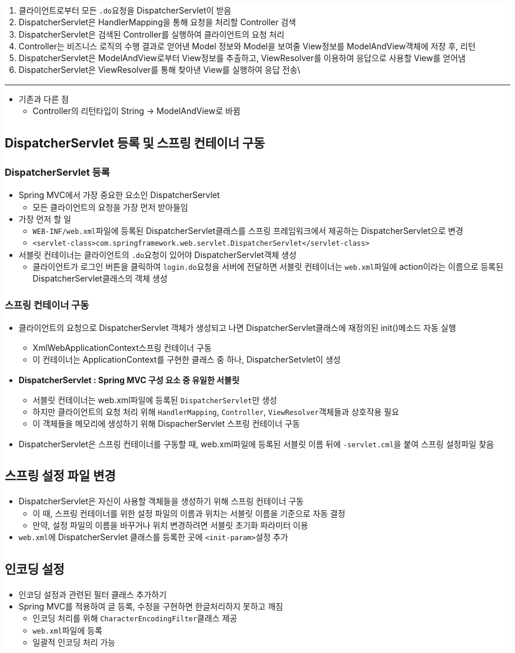 1. 클라이언트로부터 모든 `.do`요청을 DispatcherServlet이 받음
2. DispatcherServlet은 HandlerMapping을 통해 요청을 처리할 Controller 검색
3. DispatcherServlet은 검색된 Controller를 실행하여 클라이언트의 요청 처리
4. Controller는 비즈니스 로직의 수행 결과로 얻어낸 Model 정보와 Model을 보여줄 View정보를 ModelAndView객체에 저장 후, 리턴
5. DispatcherServlet은 ModelAndView로부터 View정보를 추출하고, ViewResolver를 이용하여 응답으로 사용할 View를 얻어냄
6. DispatcherServlet은 ViewResolver를 통해 찾아낸 View를 실행하여 응답 전송\

---

- 기존과 다른 점 
  - Controller의 리턴타입이 String  → ModelAndView로 바뀜



## DispatcherServlet 등록 및 스프링 컨테이너 구동

### DispatcherServlet 등록

- Spring MVC에서 가장 중요한 요소인 DispatcherServlet
  - 모든 클라이언트의 요청을 가장 먼저 받아들임
- 가장 먼저 할 일
  - `WEB-INF/web.xml`파일에 등록된 DispatcherServlet클래스를 스프링 프레임워크에서 제공하는 DispatcherServlet으로 변경
  - `<servlet-class>com.springframework.web.servlet.DispatcherServlet</servlet-class>`
- 서블릿 컨테이너는 클라이언트의 `.do`요청이 있어야 DispatcherServlet객체 생성
  - 클라이언트가 로그인 버튼을 클릭하여 `login.do`요청을 서버에 전달하면 서블릿 컨테이너는 `web.xml`파일에 action이라는 이름으로 등록된 DispatcherServlet클래스의 객체 생성



### 스프링 컨테이너 구동

- 클라이언트의 요청으로 DispatcherServlet 객체가 생성되고 나면 DispatcherServlet클래스에 재정의된 init()메소드 자동 실행
  - XmlWebApplicationContext스프링 컨테이너 구동
  - 이 컨테이너는 ApplicationContext를 구현한 클래스 중 하나, DispatcherSetvlet이 생성

- **DispatcherServlet : Spring MVC 구성 요소 중 유일한 서블릿**
  - 서블릿 컨테이너는 web.xml파일에 등록된 `DispatcherServlet`만 생성
  - 하지만 클라이언트의 요청 처리 위해 `HandlerMapping`, `Controller`, `ViewResolver`객체들과 상호작용 필요
  - 이 객체들을 메모리에 생성하기 위해 DispacherServlet 스프링 컨테이너 구동
- DispatcherServlet은 스프링 컨테이너를 구동할 때, web.xml파일에 등록된 서블릿 이름 뒤에 `-servlet.cml`을 붙여 스프링 설정파일 찾음



## 스프링 설정 파일 변경

- DispatcherServlet은 자신이 사용할 객체들을 생성하기 위해 스프링 컨테이너 구동
  - 이 때, 스프링 컨테이너를 위한 설정 파일의 이름과 위치는 서블릿 이름을 기준으로 자동 결정
  - 만약, 설정 파일의 이름을 바꾸거나 위치 변경하려면 서블릿 초기화 파라미터 이용
- `web.xml`에 DispatcherServlet 클래스를 등록한 곳에 `<init-param>`설정 추가



## 인코딩 설정

- 인코딩 설정과 관련된 필터 클래스 추가하기
- Spring MVC를 적용하여 글 등록, 수정을 구현하면 한글처리하지 못하고 깨짐
  - 인코딩 처리를 위해 `CharacterEncodingFilter`클래스 제공
  - `web.xml`파일에 등록
  - 일괄적 인코딩 처리 가능
